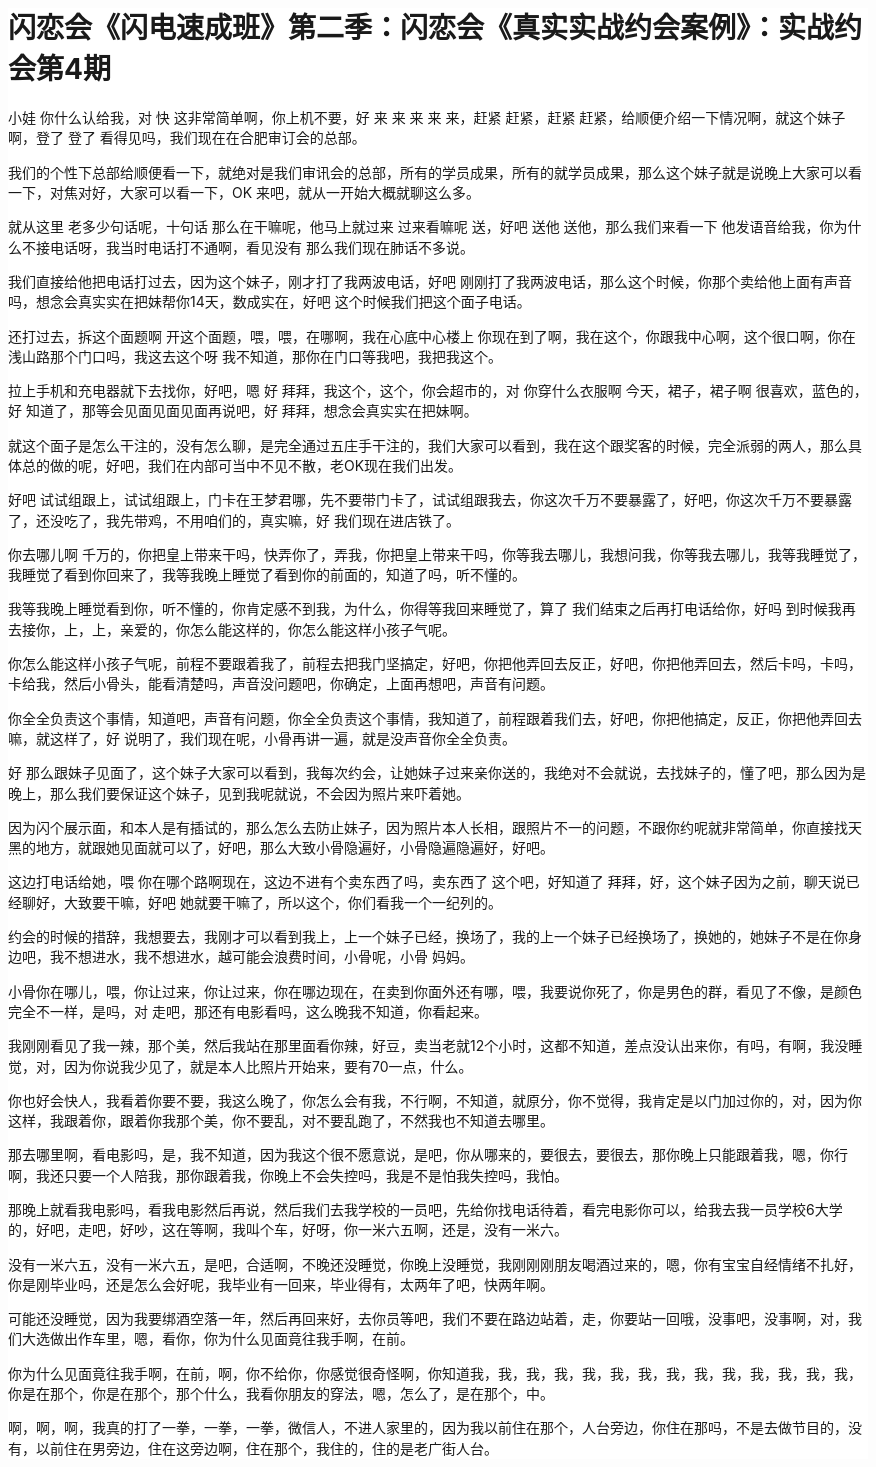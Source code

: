 # 闪恋会《闪电速成班》第二季：闪恋会《真实实战约会案例》：实战约会第4期

小娃 你什么认给我，对 快 这非常简单啊，你上机不要，好 来 来 来 来 来，赶紧 赶紧，赶紧 赶紧，给顺便介绍一下情况啊，就这个妹子啊，登了 登了 看得见吗，我们现在在合肥审订会的总部。

我们的个性下总部给顺便看一下，就绝对是我们审讯会的总部，所有的学员成果，所有的就学员成果，那么这个妹子就是说晚上大家可以看一下，对焦对好，大家可以看一下，OK 来吧，就从一开始大概就聊这么多。

就从这里 老多少句话呢，十句话 那么在干嘛呢，他马上就过来 过来看嘛呢 送，好吧 送他 送他，那么我们来看一下 他发语音给我，你为什么不接电话呀，我当时电话打不通啊，看见没有 那么我们现在肺话不多说。

我们直接给他把电话打过去，因为这个妹子，刚才打了我两波电话，好吧 刚刚打了我两波电话，那么这个时候，你那个卖给他上面有声音吗，想念会真实实在把妹帮你14天，数成实在，好吧 这个时候我们把这个面子电话。

还打过去，拆这个面题啊 开这个面题，喂，喂，在哪啊，我在心底中心楼上 你现在到了啊，我在这个，你跟我中心啊，这个很口啊，你在浅山路那个门口吗，我这去这个呀 我不知道，那你在门口等我吧，我把我这个。

拉上手机和充电器就下去找你，好吧，嗯 好 拜拜，我这个，这个，你会超市的，对 你穿什么衣服啊 今天，裙子，裙子啊 很喜欢，蓝色的，好 知道了，那等会见面见面见面再说吧，好 拜拜，想念会真实实在把妹啊。

就这个面子是怎么干注的，没有怎么聊，是完全通过五庄手干注的，我们大家可以看到，我在这个跟奖客的时候，完全派弱的两人，那么具体总的做的呢，好吧，我们在内部可当中不见不散，老OK现在我们出发。

好吧 试试组跟上，试试组跟上，门卡在王梦君哪，先不要带门卡了，试试组跟我去，你这次千万不要暴露了，好吧，你这次千万不要暴露了，还没吃了，我先带鸡，不用咱们的，真实嘛，好 我们现在进店铁了。

你去哪儿啊 千万的，你把皇上带来干吗，快弄你了，弄我，你把皇上带来干吗，你等我去哪儿，我想问我，你等我去哪儿，我等我睡觉了，我睡觉了看到你回来了，我等我晚上睡觉了看到你的前面的，知道了吗，听不懂的。

我等我晚上睡觉看到你，听不懂的，你肯定感不到我，为什么，你得等我回来睡觉了，算了 我们结束之后再打电话给你，好吗 到时候我再去接你，上，上，亲爱的，你怎么能这样的，你怎么能这样小孩子气呢。

你怎么能这样小孩子气呢，前程不要跟着我了，前程去把我门坚搞定，好吧，你把他弄回去反正，好吧，你把他弄回去，然后卡吗，卡吗，卡给我，然后小骨头，能看清楚吗，声音没问题吧，你确定，上面再想吧，声音有问题。

你全全负责这个事情，知道吧，声音有问题，你全全负责这个事情，我知道了，前程跟着我们去，好吧，你把他搞定，反正，你把他弄回去嘛，就这样了，好 说明了，我们现在呢，小骨再讲一遍，就是没声音你全全负责。

好 那么跟妹子见面了，这个妹子大家可以看到，我每次约会，让她妹子过来亲你送的，我绝对不会就说，去找妹子的，懂了吧，那么因为是晚上，那么我们要保证这个妹子，见到我呢就说，不会因为照片来吓着她。

因为闪个展示面，和本人是有插试的，那么怎么去防止妹子，因为照片本人长相，跟照片不一的问题，不跟你约呢就非常简单，你直接找天黑的地方，就跟她见面就可以了，好吧，那么大致小骨隐遍好，小骨隐遍隐遍好，好吧。

这边打电话给她，喂 你在哪个路啊现在，这边不进有个卖东西了吗，卖东西了 这个吧，好知道了 拜拜，好，这个妹子因为之前，聊天说已经聊好，大致要干嘛，好吧 她就要干嘛了，所以这个，你们看我一个一纪列的。

约会的时候的措辞，我想要去，我刚才可以看到我上，上一个妹子已经，换场了，我的上一个妹子已经换场了，换她的，她妹子不是在你身边吧，我不想进水，我不想进水，越可能会浪费时间，小骨呢，小骨 妈妈。

小骨你在哪儿，喂，你让过来，你让过来，你在哪边现在，在卖到你面外还有哪，喂，我要说你死了，你是男色的群，看见了不像，是颜色完全不一样，是吗，对 走吧，那还有电影看吗，这么晚我不知道，你看起来。

我刚刚看见了我一辣，那个美，然后我站在那里面看你辣，好豆，卖当老就12个小时，这都不知道，差点没认出来你，有吗，有啊，我没睡觉，对，因为你说我少见了，就是本人比照片开始来，要有70一点，什么。

你也好会快人，我看着你要不要，我这么晚了，你怎么会有我，不行啊，不知道，就原分，你不觉得，我肯定是以门加过你的，对，因为你这样，我跟着你，跟着你我那个美，你不要乱，对不要乱跑了，不然我也不知道去哪里。

那去哪里啊，看电影吗，是，我不知道，因为我这个很不愿意说，是吧，你从哪来的，要很去，要很去，那你晚上只能跟着我，嗯，你行啊，我还只要一个人陪我，那你跟着我，你晚上不会失控吗，我是不是怕我失控吗，我怕。

那晚上就看我电影吗，看我电影然后再说，然后我们去我学校的一员吧，先给你找电话待着，看完电影你可以，给我去我一员学校6大学的，好吧，走吧，好吵，这在等啊，我叫个车，好呀，你一米六五啊，还是，没有一米六。

没有一米六五，没有一米六五，是吧，合适啊，不晚还没睡觉，你晚上没睡觉，我刚刚刚朋友喝酒过来的，嗯，你有宝宝自经情绪不扎好，你是刚毕业吗，还是怎么会好呢，我毕业有一回来，毕业得有，太两年了吧，快两年啊。

可能还没睡觉，因为我要绑酒空落一年，然后再回来好，去你员等吧，我们不要在路边站着，走，你要站一回哦，没事吧，没事啊，对，我们大选做出作车里，嗯，看你，你为什么见面竟往我手啊，在前。

你为什么见面竟往我手啊，在前，啊，你不给你，你感觉很奇怪啊，你知道我，我，我，我，我，我，我，我，我，我，我，我，我，我，你是在那个，你是在那个，那个什么，我看你朋友的穿法，嗯，怎么了，是在那个，中。

啊，啊，啊，我真的打了一拳，一拳，一拳，微信人，不进人家里的，因为我以前住在那个，人台旁边，你住在那吗，不是去做节目的，没有，以前住在男旁边，住在这旁边啊，住在那个，我住的，住的是老广街人台。
